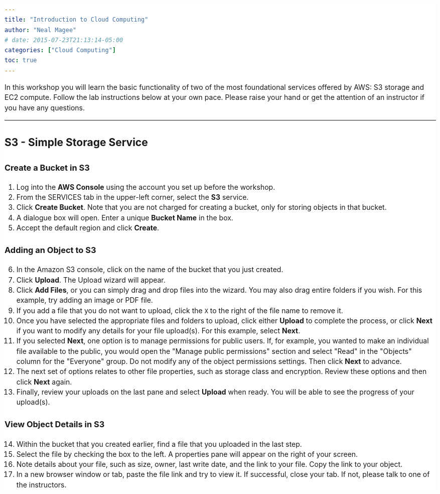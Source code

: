 ```yaml
---
title: "Introduction to Cloud Computing"
author: "Neal Magee"
# date: 2015-07-23T21:13:14-05:00
categories: ["Cloud Computing"]
toc: true
---
```


<p class="lead">In this workshop you will learn the basic functionality of two of the most foundational services offered by AWS: S3 storage and EC2 compute. Follow the lab instructions below at your own pace. Please raise your hand or get the attention of an instructor if you have any questions.</p>

- - -

## S3 - Simple Storage Service

### Create a Bucket in S3
1. Log into the **AWS Console** using the account you set up before the workshop.
2. From the SERVICES tab in the upper-left corner, select the **S3** service.
3. Click **Create Bucket**. Note that you are not charged for creating a bucket, only for storing objects in that bucket.
4. A dialogue box will open. Enter a unique **Bucket Name** in the box.
5. Accept the default region and click **Create**.

### Adding an Object to S3
6. In the Amazon S3 console, click on the name of the bucket that you just created.
7. Click **Upload**. The Upload wizard will appear.
8. Click **Add Files**, or you can simply drag and drop files into the wizard. You may also drag entire folders if you wish. For this example, try adding an image or PDF file.
9. If you add a file that you do not want to upload, click the `X` to the right of the file name to remove it.
10. Once you have selected the appropriate files and folders to upload, click either **Upload** to complete the process, or click **Next** if you want to modify any details for your file upload(s). For this example, select **Next**.
11. If you selected **Next**, one option is to manage permissions for public users. If, for example, you wanted to make an individual file available to the public, you would open the "Manage public permissions" section and select "Read" in the "Objects" column for the "Everyone" group. Do not modify any of the object permissions settings. Then click **Next** to advance.
12. The next set of options relates to other file properties, such as storage class and encryption. Review these options and then click **Next** again.
13. Finally, review your uploads on the last pane and select **Upload** when ready. You will be able to see the progress of your upload(s).

### View Object Details in S3
14. Within the bucket that you created earlier, find a file that you uploaded in the last step.
15. Select the file by checking the box to the left. A properties pane will appear on the right of your screen.
16. Note details about your file, such as size, owner, last write date, and the link to your file. Copy the link to your object.
17. In a new browser window or tab, paste the file link and try to view it. If successful, close your tab. If not, please talk to one of the instructors.
